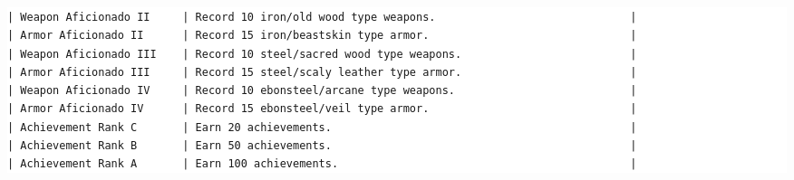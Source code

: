     | Weapon Aficionado II     | Record 10 iron/old wood type weapons.                              |
    | Armor Aficionado II      | Record 15 iron/beastskin type armor.                               |
    | Weapon Aficionado III    | Record 10 steel/sacred wood type weapons.                          |
    | Armor Aficionado III     | Record 15 steel/scaly leather type armor.                          |
    | Weapon Aficionado IV     | Record 10 ebonsteel/arcane type weapons.                           |
    | Armor Aficionado IV      | Record 15 ebonsteel/veil type armor.                               |
    | Achievement Rank C       | Earn 20 achievements.                                              |
    | Achievement Rank B       | Earn 50 achievements.                                              |
    | Achievement Rank A       | Earn 100 achievements.                                             |
